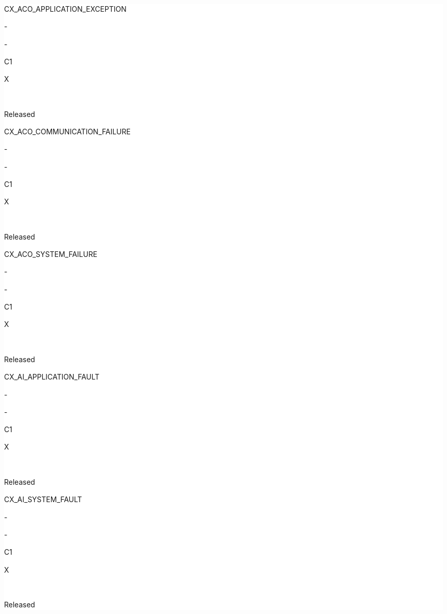 CX\_ACO\_APPLICATION\_EXCEPTION

\-

\-

C1

X

 

Released

CX\_ACO\_COMMUNICATION\_FAILURE

\-

\-

C1

X

 

Released

CX\_ACO\_SYSTEM\_FAILURE

\-

\-

C1

X

 

Released

CX\_AI\_APPLICATION\_FAULT

\-

\-

C1

X

 

Released

CX\_AI\_SYSTEM\_FAULT

\-

\-

C1

X

 

Released
